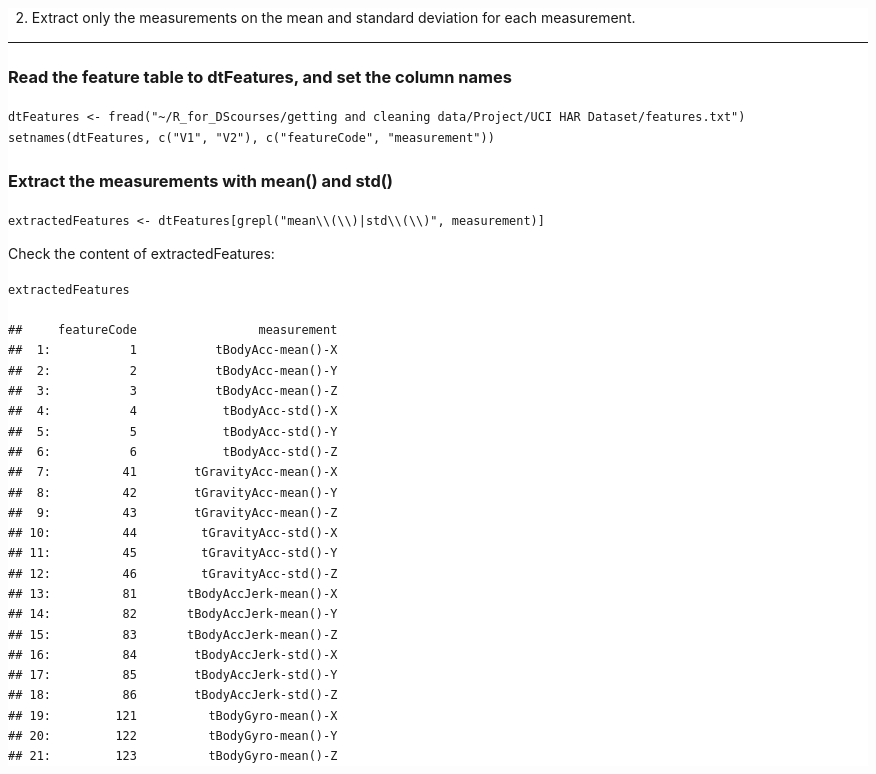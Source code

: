 2. Extract only the measurements on the mean and standard deviation for each measurement.
-----------------------------------------------------------------------------------------

### Read the feature table to dtFeatures, and set the column names

    dtFeatures <- fread("~/R_for_DScourses/getting and cleaning data/Project/UCI HAR Dataset/features.txt")
    setnames(dtFeatures, c("V1", "V2"), c("featureCode", "measurement"))

### Extract the measurements with mean() and std()

    extractedFeatures <- dtFeatures[grepl("mean\\(\\)|std\\(\\)", measurement)]

Check the content of extractedFeatures:

    extractedFeatures

    ##     featureCode                 measurement
    ##  1:           1           tBodyAcc-mean()-X
    ##  2:           2           tBodyAcc-mean()-Y
    ##  3:           3           tBodyAcc-mean()-Z
    ##  4:           4            tBodyAcc-std()-X
    ##  5:           5            tBodyAcc-std()-Y
    ##  6:           6            tBodyAcc-std()-Z
    ##  7:          41        tGravityAcc-mean()-X
    ##  8:          42        tGravityAcc-mean()-Y
    ##  9:          43        tGravityAcc-mean()-Z
    ## 10:          44         tGravityAcc-std()-X
    ## 11:          45         tGravityAcc-std()-Y
    ## 12:          46         tGravityAcc-std()-Z
    ## 13:          81       tBodyAccJerk-mean()-X
    ## 14:          82       tBodyAccJerk-mean()-Y
    ## 15:          83       tBodyAccJerk-mean()-Z
    ## 16:          84        tBodyAccJerk-std()-X
    ## 17:          85        tBodyAccJerk-std()-Y
    ## 18:          86        tBodyAccJerk-std()-Z
    ## 19:         121          tBodyGyro-mean()-X
    ## 20:         122          tBodyGyro-mean()-Y
    ## 21:         123          tBodyGyro-mean()-Z
